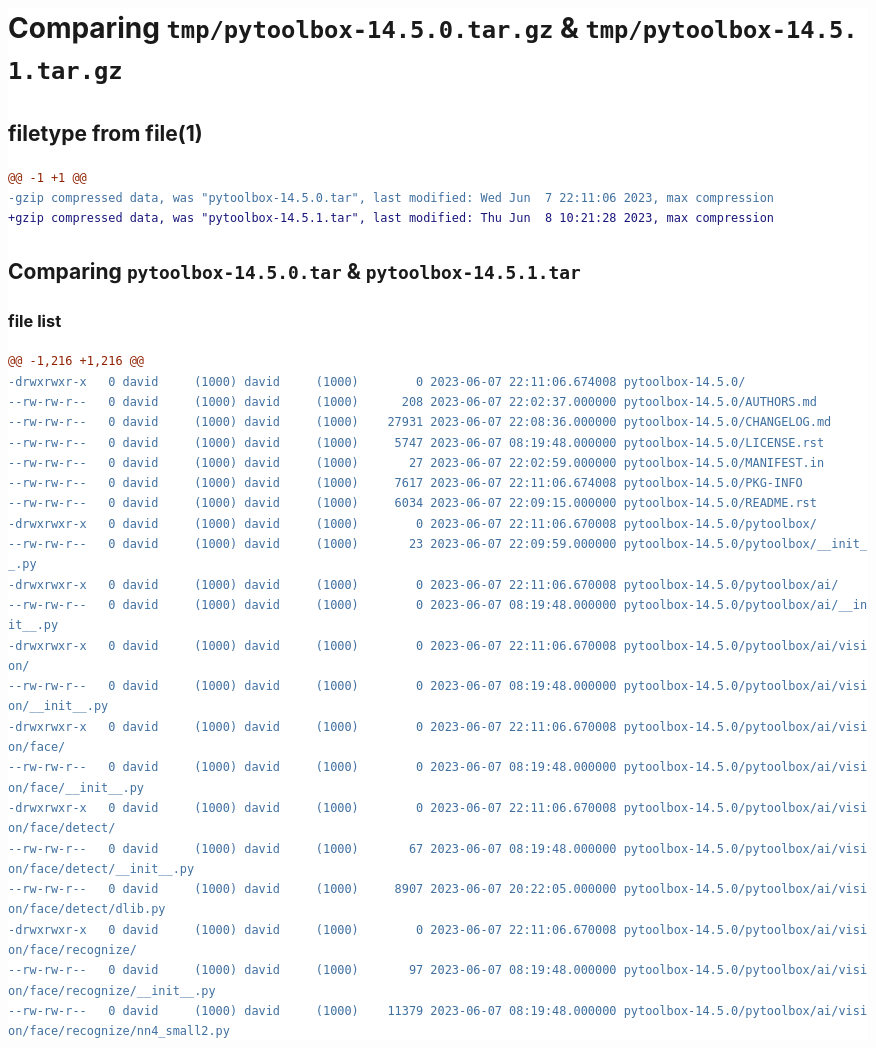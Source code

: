 # Comparing `tmp/pytoolbox-14.5.0.tar.gz` & `tmp/pytoolbox-14.5.1.tar.gz`

## filetype from file(1)

```diff
@@ -1 +1 @@
-gzip compressed data, was "pytoolbox-14.5.0.tar", last modified: Wed Jun  7 22:11:06 2023, max compression
+gzip compressed data, was "pytoolbox-14.5.1.tar", last modified: Thu Jun  8 10:21:28 2023, max compression
```

## Comparing `pytoolbox-14.5.0.tar` & `pytoolbox-14.5.1.tar`

### file list

```diff
@@ -1,216 +1,216 @@
-drwxrwxr-x   0 david     (1000) david     (1000)        0 2023-06-07 22:11:06.674008 pytoolbox-14.5.0/
--rw-rw-r--   0 david     (1000) david     (1000)      208 2023-06-07 22:02:37.000000 pytoolbox-14.5.0/AUTHORS.md
--rw-rw-r--   0 david     (1000) david     (1000)    27931 2023-06-07 22:08:36.000000 pytoolbox-14.5.0/CHANGELOG.md
--rw-rw-r--   0 david     (1000) david     (1000)     5747 2023-06-07 08:19:48.000000 pytoolbox-14.5.0/LICENSE.rst
--rw-rw-r--   0 david     (1000) david     (1000)       27 2023-06-07 22:02:59.000000 pytoolbox-14.5.0/MANIFEST.in
--rw-rw-r--   0 david     (1000) david     (1000)     7617 2023-06-07 22:11:06.674008 pytoolbox-14.5.0/PKG-INFO
--rw-rw-r--   0 david     (1000) david     (1000)     6034 2023-06-07 22:09:15.000000 pytoolbox-14.5.0/README.rst
-drwxrwxr-x   0 david     (1000) david     (1000)        0 2023-06-07 22:11:06.670008 pytoolbox-14.5.0/pytoolbox/
--rw-rw-r--   0 david     (1000) david     (1000)       23 2023-06-07 22:09:59.000000 pytoolbox-14.5.0/pytoolbox/__init__.py
-drwxrwxr-x   0 david     (1000) david     (1000)        0 2023-06-07 22:11:06.670008 pytoolbox-14.5.0/pytoolbox/ai/
--rw-rw-r--   0 david     (1000) david     (1000)        0 2023-06-07 08:19:48.000000 pytoolbox-14.5.0/pytoolbox/ai/__init__.py
-drwxrwxr-x   0 david     (1000) david     (1000)        0 2023-06-07 22:11:06.670008 pytoolbox-14.5.0/pytoolbox/ai/vision/
--rw-rw-r--   0 david     (1000) david     (1000)        0 2023-06-07 08:19:48.000000 pytoolbox-14.5.0/pytoolbox/ai/vision/__init__.py
-drwxrwxr-x   0 david     (1000) david     (1000)        0 2023-06-07 22:11:06.670008 pytoolbox-14.5.0/pytoolbox/ai/vision/face/
--rw-rw-r--   0 david     (1000) david     (1000)        0 2023-06-07 08:19:48.000000 pytoolbox-14.5.0/pytoolbox/ai/vision/face/__init__.py
-drwxrwxr-x   0 david     (1000) david     (1000)        0 2023-06-07 22:11:06.670008 pytoolbox-14.5.0/pytoolbox/ai/vision/face/detect/
--rw-rw-r--   0 david     (1000) david     (1000)       67 2023-06-07 08:19:48.000000 pytoolbox-14.5.0/pytoolbox/ai/vision/face/detect/__init__.py
--rw-rw-r--   0 david     (1000) david     (1000)     8907 2023-06-07 20:22:05.000000 pytoolbox-14.5.0/pytoolbox/ai/vision/face/detect/dlib.py
-drwxrwxr-x   0 david     (1000) david     (1000)        0 2023-06-07 22:11:06.670008 pytoolbox-14.5.0/pytoolbox/ai/vision/face/recognize/
--rw-rw-r--   0 david     (1000) david     (1000)       97 2023-06-07 08:19:48.000000 pytoolbox-14.5.0/pytoolbox/ai/vision/face/recognize/__init__.py
--rw-rw-r--   0 david     (1000) david     (1000)    11379 2023-06-07 08:19:48.000000 pytoolbox-14.5.0/pytoolbox/ai/vision/face/recognize/nn4_small2.py
```